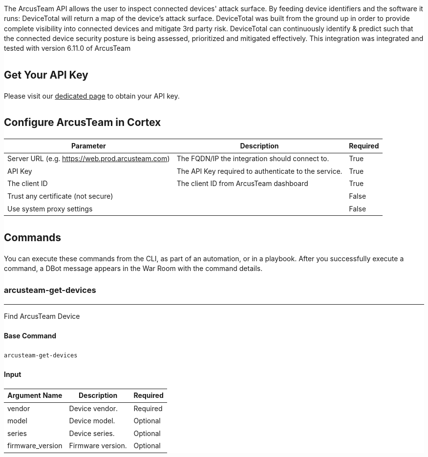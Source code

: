 The ArcusTeam API allows the user to inspect connected devices' attack surface. By feeding device identifiers and the software it runs: DeviceTotal will return a map of the device’s attack surface. DeviceTotal was built from the ground up in order to provide complete visibility into connected devices and mitigate 3rd party risk. DeviceTotal can continuously identify & predict such that the connected device security posture is being assessed, prioritized and mitigated effectively.
This integration was integrated and tested with version 6.11.0 of ArcusTeam

## Get Your API Key

Please visit our [dedicated page](https://arcusteam.com/pa-partnership/) to obtain your API key.

## Configure ArcusTeam in Cortex


| **Parameter** | **Description** | **Required** |
| --- | --- | --- |
| Server URL (e.g. https://web.prod.arcusteam.com) | The FQDN/IP the integration should connect to. | True |
| API Key |  The API Key required to authenticate to the service. | True |
| The client ID | The client ID from ArcusTeam dashboard | True |
| Trust any certificate (not secure) |  | False |
| Use system proxy settings |  | False |

## Commands

You can execute these commands from the CLI, as part of an automation, or in a playbook.
After you successfully execute a command, a DBot message appears in the War Room with the command details.

### arcusteam-get-devices

***
 Find ArcusTeam Device


#### Base Command

`arcusteam-get-devices`

#### Input

| **Argument Name** | **Description** | **Required** |
| --- | --- | --- |
| vendor | Device vendor. | Required | 
| model | Device model. | Optional | 
| series |  Device series. | Optional | 
| firmware_version | Firmware version. | Optional | 

